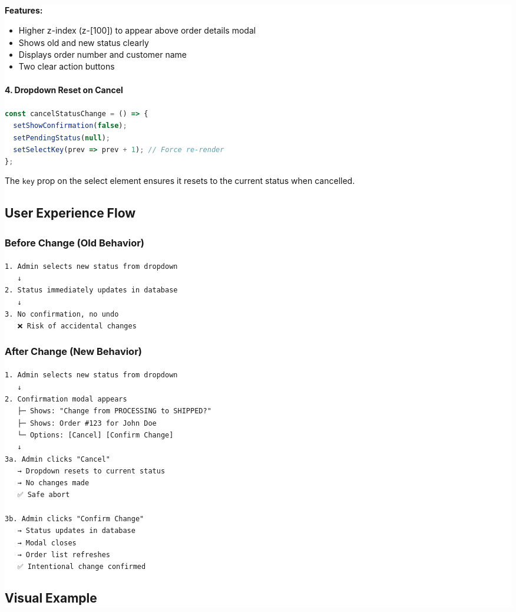 **Features:**
- Higher z-index (z-[100]) to appear above order details modal
- Shows old and new status clearly
- Displays order number and customer name
- Two clear action buttons

#### 4. **Dropdown Reset on Cancel**
```javascript
const cancelStatusChange = () => {
  setShowConfirmation(false);
  setPendingStatus(null);
  setSelectKey(prev => prev + 1); // Force re-render
};
```

The `key` prop on the select element ensures it resets to the current status when cancelled.

## User Experience Flow

### Before Change (Old Behavior)
```
1. Admin selects new status from dropdown
   ↓
2. Status immediately updates in database
   ↓
3. No confirmation, no undo
   ❌ Risk of accidental changes
```

### After Change (New Behavior)
```
1. Admin selects new status from dropdown
   ↓
2. Confirmation modal appears
   ├─ Shows: "Change from PROCESSING to SHIPPED?"
   ├─ Shows: Order #123 for John Doe
   └─ Options: [Cancel] [Confirm Change]
   ↓
3a. Admin clicks "Cancel"
   → Dropdown resets to current status
   → No changes made
   ✅ Safe abort

3b. Admin clicks "Confirm Change"
   → Status updates in database
   → Modal closes
   → Order list refreshes
   ✅ Intentional change confirmed
```

## Visual Example

